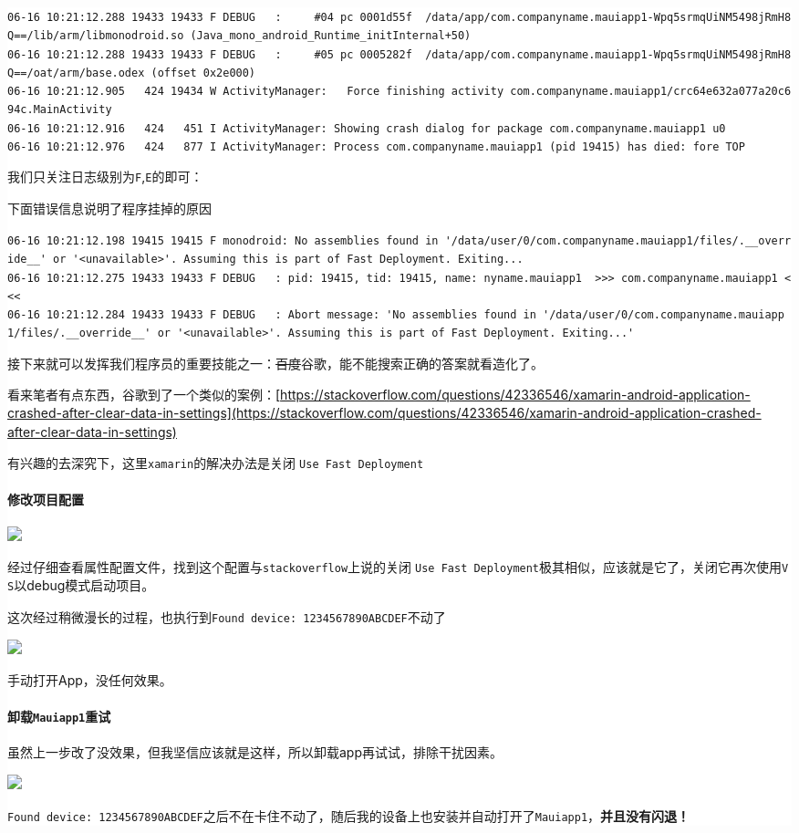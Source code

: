 ```shell
06-16 10:21:12.288 19433 19433 F DEBUG   :     #04 pc 0001d55f  /data/app/com.companyname.mauiapp1-Wpq5srmqUiNM5498jRmH8Q==/lib/arm/libmonodroid.so (Java_mono_android_Runtime_initInternal+50)
06-16 10:21:12.288 19433 19433 F DEBUG   :     #05 pc 0005282f  /data/app/com.companyname.mauiapp1-Wpq5srmqUiNM5498jRmH8Q==/oat/arm/base.odex (offset 0x2e000)
06-16 10:21:12.905   424 19434 W ActivityManager:   Force finishing activity com.companyname.mauiapp1/crc64e632a077a20c694c.MainActivity
06-16 10:21:12.916   424   451 I ActivityManager: Showing crash dialog for package com.companyname.mauiapp1 u0
06-16 10:21:12.976   424   877 I ActivityManager: Process com.companyname.mauiapp1 (pid 19415) has died: fore TOP
```

我们只关注日志级别为`F`,`E`的即可：

下面错误信息说明了程序挂掉的原因

```shell
06-16 10:21:12.198 19415 19415 F monodroid: No assemblies found in '/data/user/0/com.companyname.mauiapp1/files/.__override__' or '<unavailable>'. Assuming this is part of Fast Deployment. Exiting...
06-16 10:21:12.275 19433 19433 F DEBUG   : pid: 19415, tid: 19415, name: nyname.mauiapp1  >>> com.companyname.mauiapp1 <<<
06-16 10:21:12.284 19433 19433 F DEBUG   : Abort message: 'No assemblies found in '/data/user/0/com.companyname.mauiapp1/files/.__override__' or '<unavailable>'. Assuming this is part of Fast Deployment. Exiting...'
```

接下来就可以发挥我们程序员的重要技能之一：~~百度~~谷歌，能不能搜索正确的答案就看造化了。

看来笔者有点东西，谷歌到了一个类似的案例：[https://stackoverflow.com/questions/42336546/xamarin-android-application-crashed-after-clear-data-in-settings](https://stackoverflow.com/questions/42336546/xamarin-android-application-crashed-after-clear-data-in-settings)

有兴趣的去深究下，这里`xamarin`的解决办法是关闭 `Use Fast Deployment`

#### 修改项目配置

![](https://img1.dotnet9.com/2022/06/1307.jpg)

经过仔细查看属性配置文件，找到这个配置与`stackoverflow`上说的关闭 `Use Fast Deployment`极其相似，应该就是它了，关闭它再次使用`VS`以debug模式启动项目。

这次经过稍微漫长的过程，也执行到`Found device: 1234567890ABCDEF`不动了

![](https://img1.dotnet9.com/2022/06/1308.jpg)

手动打开App，没任何效果。

#### 卸载`Mauiapp1`重试

虽然上一步改了没效果，但我坚信应该就是这样，所以卸载app再试试，排除干扰因素。

![](https://img1.dotnet9.com/2022/06/1309.jpg)

`Found device: 1234567890ABCDEF`之后不在卡住不动了，随后我的设备上也安装并自动打开了`Mauiapp1`，**并且没有闪退！**

